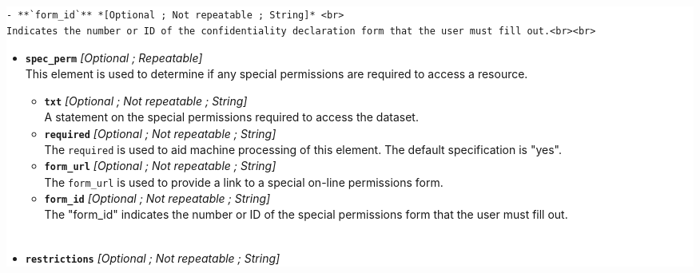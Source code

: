     - **`form_id`** *[Optional ; Not repeatable ; String]* <br>
    Indicates the number or ID of the confidentiality declaration form that the user must fill out.<br><br>
            
  - **`spec_perm`** *[Optional ; Repeatable]* <br>
  This element is used to determine if any special permissions are required to access a resource.<br>       
    - **`txt`** *[Optional ; Not repeatable ; String]* <br>
    A statement on the special permissions required to access the dataset.<br>
    - **`required`** *[Optional ; Not repeatable ; String]* <br>
    The `required` is used to aid machine processing of this element. The default specification is "yes". <br> 
    - **`form_url`** *[Optional ; Not repeatable ; String]* <br>
    The `form_url` is used to provide a link to a special on-line permissions form. <br>
    - **`form_id`** *[Optional ; Not repeatable ; String]* <br>
    The "form_id" indicates the number or ID of the special permissions form that the user must fill out. <br><br>
    
  - **`restrictions`** *[Optional ; Not repeatable ; String]* <br>
